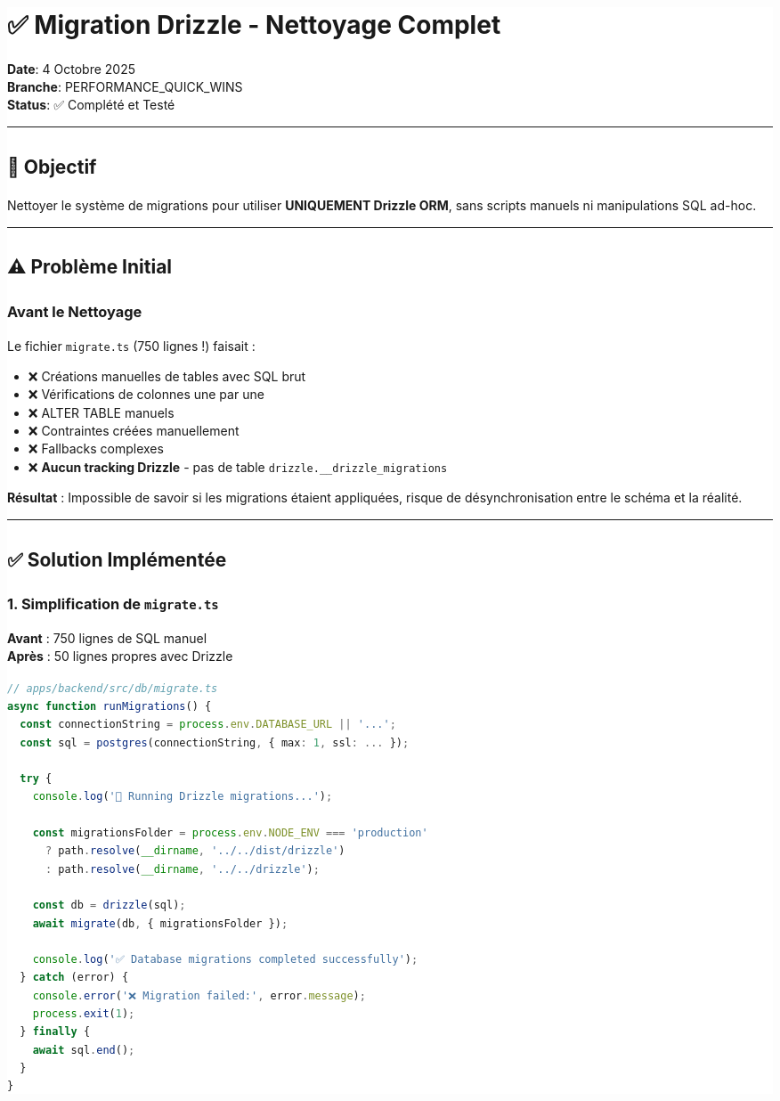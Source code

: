 # ✅ Migration Drizzle - Nettoyage Complet

**Date**: 4 Octobre 2025  
**Branche**: PERFORMANCE_QUICK_WINS  
**Status**: ✅ Complété et Testé

---

## 🎯 Objectif

Nettoyer le système de migrations pour utiliser **UNIQUEMENT Drizzle ORM**, sans scripts manuels ni manipulations SQL ad-hoc.

---

## ⚠️ Problème Initial

### Avant le Nettoyage

Le fichier `migrate.ts` (750 lignes !) faisait :

- ❌ Créations manuelles de tables avec SQL brut
- ❌ Vérifications de colonnes une par une
- ❌ ALTER TABLE manuels
- ❌ Contraintes créées manuellement
- ❌ Fallbacks complexes
- ❌ **Aucun tracking Drizzle** - pas de table `drizzle.__drizzle_migrations`

**Résultat** : Impossible de savoir si les migrations étaient appliquées, risque de désynchronisation entre le schéma et la réalité.

---

## ✅ Solution Implémentée

### 1. Simplification de `migrate.ts`

**Avant** : 750 lignes de SQL manuel  
**Après** : 50 lignes propres avec Drizzle

```typescript
// apps/backend/src/db/migrate.ts
async function runMigrations() {
  const connectionString = process.env.DATABASE_URL || '...';
  const sql = postgres(connectionString, { max: 1, ssl: ... });

  try {
    console.log('🚀 Running Drizzle migrations...');

    const migrationsFolder = process.env.NODE_ENV === 'production'
      ? path.resolve(__dirname, '../../dist/drizzle')
      : path.resolve(__dirname, '../../drizzle');

    const db = drizzle(sql);
    await migrate(db, { migrationsFolder });

    console.log('✅ Database migrations completed successfully');
  } catch (error) {
    console.error('❌ Migration failed:', error.message);
    process.exit(1);
  } finally {
    await sql.end();
  }
}
```